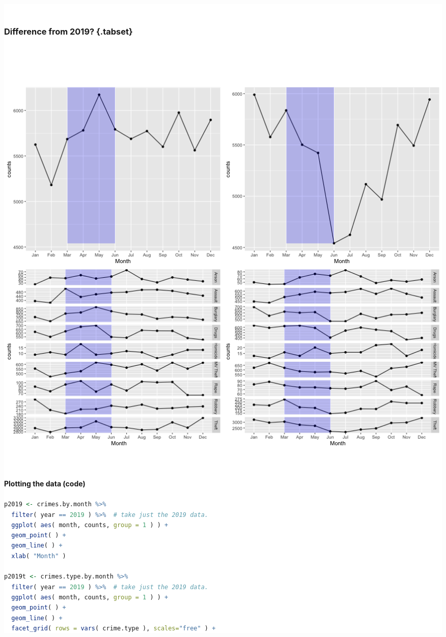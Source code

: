 <br>

### Difference from 2019? {.tabset}

<br>

#### 

<br>

![plot of chunk unnamed-chunk-10](figure/unnamed-chunk-10-1.png)

<br>

#### Plotting the data (**code**)


```r
p2019 <- crimes.by.month %>% 
  filter( year == 2019 ) %>%  # take just the 2019 data.
  ggplot( aes( month, counts, group = 1 ) ) +
  geom_point( ) +
  geom_line( ) +
  xlab( "Month" )

p2019t <- crimes.type.by.month %>% 
  filter( year == 2019 ) %>%  # take just the 2019 data.
  ggplot( aes( month, counts, group = 1 ) ) +
  geom_point( ) +
  geom_line( ) +
  facet_grid( rows = vars( crime.type ), scales="free" ) +
```